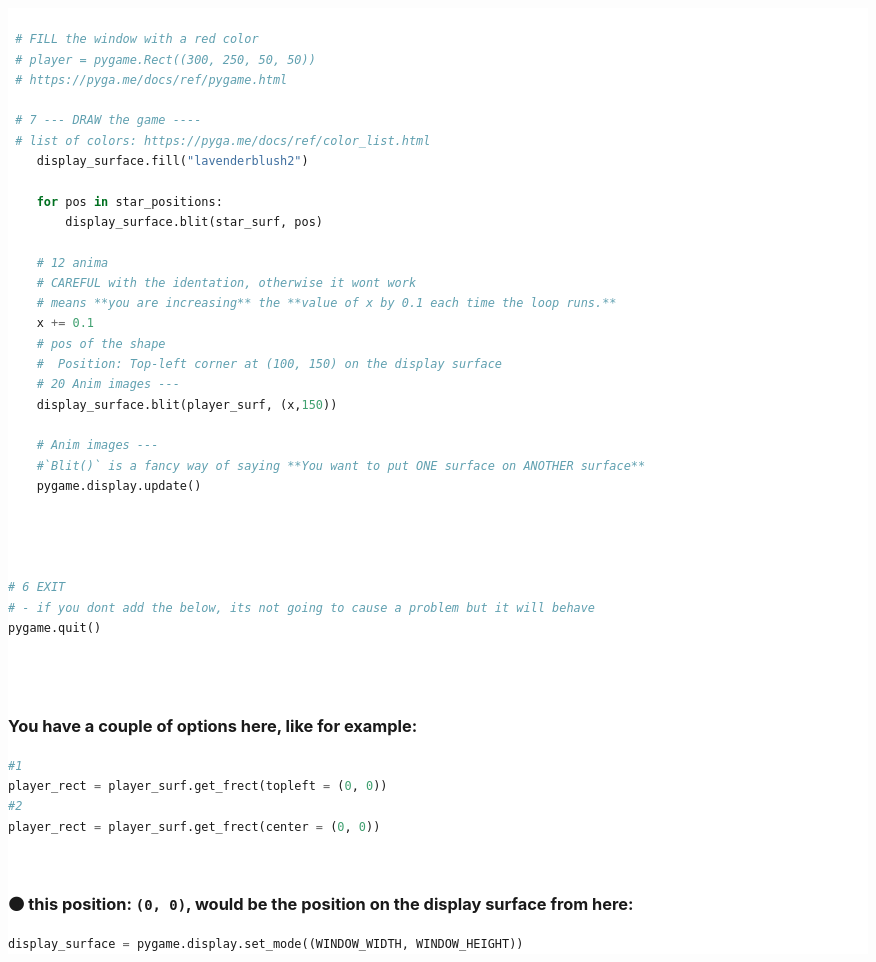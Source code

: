 ```python

 # FILL the window with a red color
 # player = pygame.Rect((300, 250, 50, 50))
 # https://pyga.me/docs/ref/pygame.html

 # 7 --- DRAW the game ----
 # list of colors: https://pyga.me/docs/ref/color_list.html
    display_surface.fill("lavenderblush2")

    for pos in star_positions:
        display_surface.blit(star_surf, pos)

    # 12 anima
    # CAREFUL with the identation, otherwise it wont work
    # means **you are increasing** the **value of x by 0.1 each time the loop runs.**
    x += 0.1
    # pos of the shape
    #  Position: Top-left corner at (100, 150) on the display surface
    # 20 Anim images ---
    display_surface.blit(player_surf, (x,150))

    # Anim images ---
    #`Blit()` is a fancy way of saying **You want to put ONE surface on ANOTHER surface**
    pygame.display.update()




# 6 EXIT
# - if you dont add the below, its not going to cause a problem but it will behave
pygame.quit()
```

<br>
<br>

### You have  a couple of options here, like for example:

```python
#1
player_rect = player_surf.get_frect(topleft = (0, 0))
#2
player_rect = player_surf.get_frect(center = (0, 0))
```

<br>

### 🟠 this position: `(0, 0)`,  would be the position on the display surface from here:


```python
display_surface = pygame.display.set_mode((WINDOW_WIDTH, WINDOW_HEIGHT))
```
